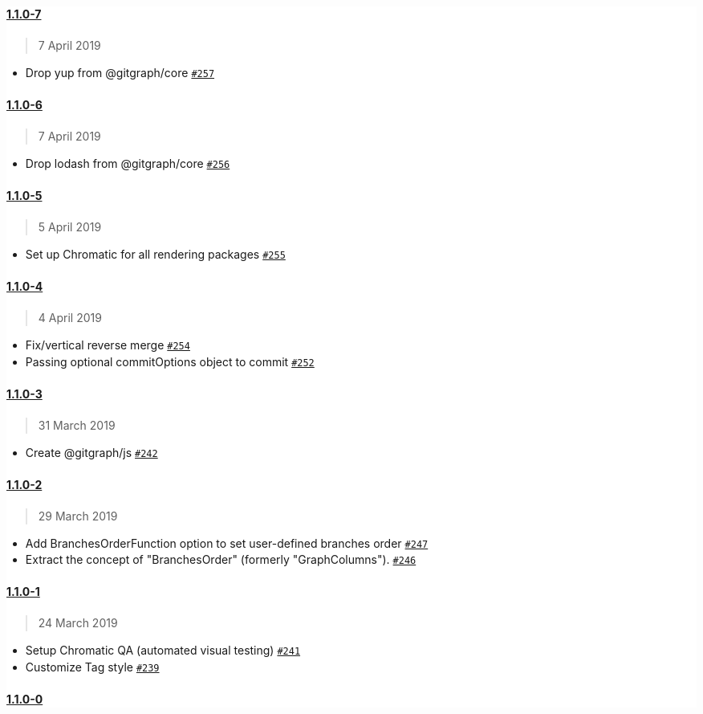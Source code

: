#### [1.1.0-7](https://github.com/levi217/gitgraph.js/compare/@gitgraph/react@1.1.0-6...@gitgraph/react@1.1.0-7)

> 7 April 2019

- Drop yup from @gitgraph/core [`#257`](https://github.com/levi217/gitgraph.js/pull/257)

#### [1.1.0-6](https://github.com/levi217/gitgraph.js/compare/@gitgraph/react@1.1.0-5...@gitgraph/react@1.1.0-6)

> 7 April 2019

- Drop lodash from @gitgraph/core [`#256`](https://github.com/levi217/gitgraph.js/pull/256)

#### [1.1.0-5](https://github.com/levi217/gitgraph.js/compare/@gitgraph/react@1.1.0-4...@gitgraph/react@1.1.0-5)

> 5 April 2019

- Set up Chromatic for all rendering packages [`#255`](https://github.com/levi217/gitgraph.js/pull/255)

#### [1.1.0-4](https://github.com/levi217/gitgraph.js/compare/@gitgraph/react@1.1.0-3...@gitgraph/react@1.1.0-4)

> 4 April 2019

- Fix/vertical reverse merge [`#254`](https://github.com/levi217/gitgraph.js/pull/254)
- Passing optional commitOptions object to commit [`#252`](https://github.com/levi217/gitgraph.js/pull/252)

#### [1.1.0-3](https://github.com/levi217/gitgraph.js/compare/@gitgraph/react@1.1.0-2...@gitgraph/react@1.1.0-3)

> 31 March 2019

- Create @gitgraph/js [`#242`](https://github.com/levi217/gitgraph.js/pull/242)

#### [1.1.0-2](https://github.com/levi217/gitgraph.js/compare/@gitgraph/react@1.1.0-1...@gitgraph/react@1.1.0-2)

> 29 March 2019

- Add BranchesOrderFunction option to set user-defined branches order [`#247`](https://github.com/levi217/gitgraph.js/pull/247)
- Extract the concept of "BranchesOrder" (formerly "GraphColumns"). [`#246`](https://github.com/levi217/gitgraph.js/pull/246)

#### [1.1.0-1](https://github.com/levi217/gitgraph.js/compare/@gitgraph/react@1.1.0-0...@gitgraph/react@1.1.0-1)

> 24 March 2019

- Setup Chromatic QA (automated visual testing) [`#241`](https://github.com/levi217/gitgraph.js/pull/241)
- Customize Tag style [`#239`](https://github.com/levi217/gitgraph.js/pull/239)

#### [1.1.0-0](https://github.com/levi217/gitgraph.js/compare/@gitgraph/react@1.0.0-1...@gitgraph/react@1.1.0-0)
